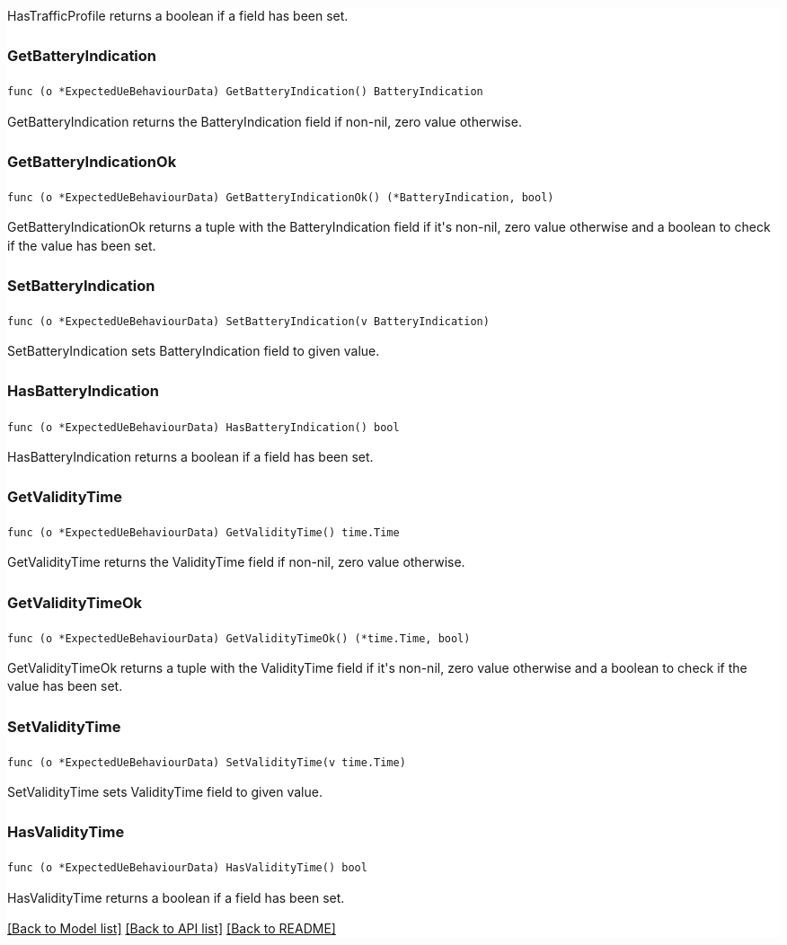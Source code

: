 HasTrafficProfile returns a boolean if a field has been set.

### GetBatteryIndication

`func (o *ExpectedUeBehaviourData) GetBatteryIndication() BatteryIndication`

GetBatteryIndication returns the BatteryIndication field if non-nil, zero value otherwise.

### GetBatteryIndicationOk

`func (o *ExpectedUeBehaviourData) GetBatteryIndicationOk() (*BatteryIndication, bool)`

GetBatteryIndicationOk returns a tuple with the BatteryIndication field if it's non-nil, zero value otherwise
and a boolean to check if the value has been set.

### SetBatteryIndication

`func (o *ExpectedUeBehaviourData) SetBatteryIndication(v BatteryIndication)`

SetBatteryIndication sets BatteryIndication field to given value.

### HasBatteryIndication

`func (o *ExpectedUeBehaviourData) HasBatteryIndication() bool`

HasBatteryIndication returns a boolean if a field has been set.

### GetValidityTime

`func (o *ExpectedUeBehaviourData) GetValidityTime() time.Time`

GetValidityTime returns the ValidityTime field if non-nil, zero value otherwise.

### GetValidityTimeOk

`func (o *ExpectedUeBehaviourData) GetValidityTimeOk() (*time.Time, bool)`

GetValidityTimeOk returns a tuple with the ValidityTime field if it's non-nil, zero value otherwise
and a boolean to check if the value has been set.

### SetValidityTime

`func (o *ExpectedUeBehaviourData) SetValidityTime(v time.Time)`

SetValidityTime sets ValidityTime field to given value.

### HasValidityTime

`func (o *ExpectedUeBehaviourData) HasValidityTime() bool`

HasValidityTime returns a boolean if a field has been set.


[[Back to Model list]](../README.md#documentation-for-models) [[Back to API list]](../README.md#documentation-for-api-endpoints) [[Back to README]](../README.md)


